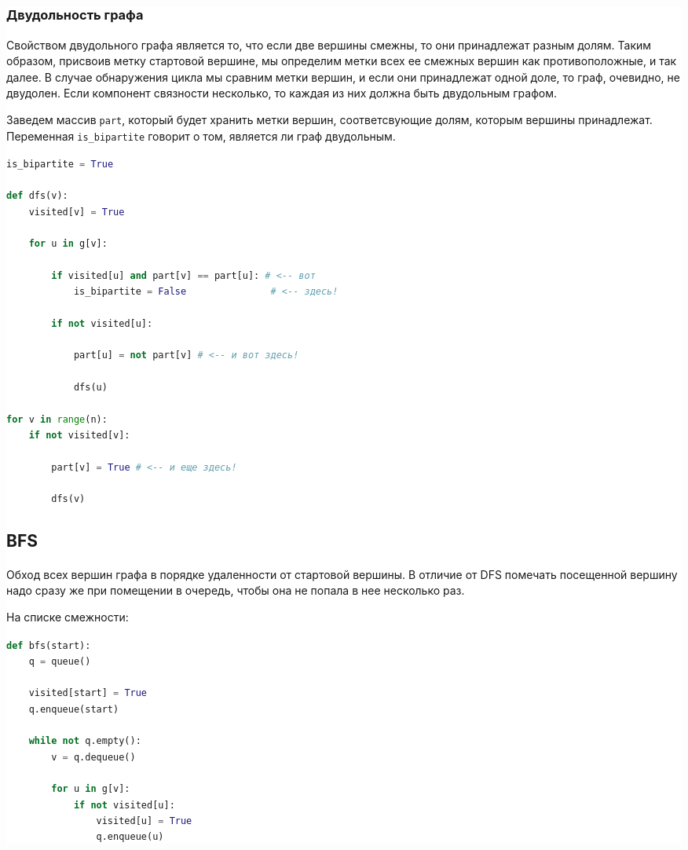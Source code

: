 ### Двудольность графа

Свойством двудольного графа является то, что если две вершины смежны, то они принадлежат разным долям. Таким образом, присвоив метку стартовой вершине, мы определим метки всех ее смежных вершин как противоположные, и так далее. В случае обнаружения цикла мы сравним метки вершин, и если они принадлежат одной доле, то граф, очевидно, не двудолен. Если компонент связности несколько, то каждая из них должна быть двудольным графом.

Заведем массив `part`, который будет хранить метки вершин, соответсвующие долям, которым вершины принадлежат. Переменная `is_bipartite` говорит о том, является ли граф двудольным.

```python
is_bipartite = True

def dfs(v): 
    visited[v] = True

    for u in g[v]:

        if visited[u] and part[v] == part[u]: # <-- вот
            is_bipartite = False               # <-- здесь!
        
        if not visited[u]:

            part[u] = not part[v] # <-- и вот здесь!
            
            dfs(u)

for v in range(n):
    if not visited[v]:

        part[v] = True # <-- и еще здесь!
        
        dfs(v)
```

## BFS

Обход всех вершин графа в порядке удаленности от стартовой вершины. В отличие от DFS помечать посещенной вершину надо сразу же при помещении в очередь, чтобы она не попала в нее несколько раз.

На списке смежности:

```python
def bfs(start):
    q = queue()
    
    visited[start] = True
    q.enqueue(start)

    while not q.empty():
        v = q.dequeue()
        
        for u in g[v]:
            if not visited[u]:
                visited[u] = True
                q.enqueue(u)
```
